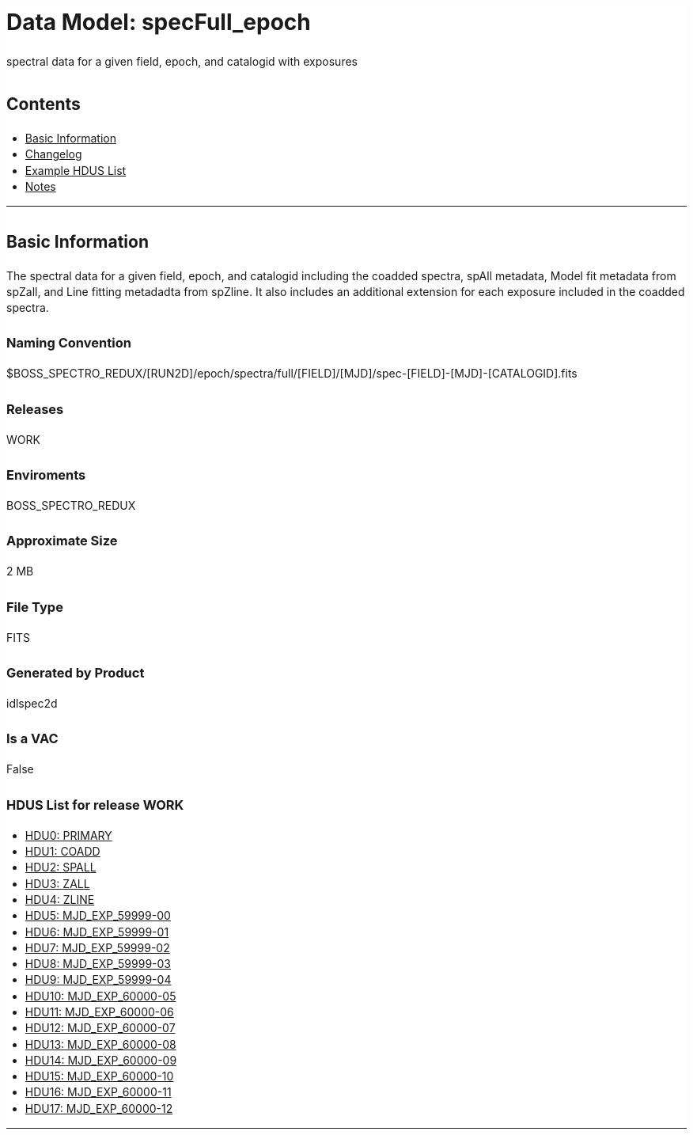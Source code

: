 # Data Model: specFull_epoch


spectral data for a given field, epoch, and catalogid with exposures


## Contents
- [Basic Information](#basic-information)
- [Changelog](#changelog)
- [Example HDUS List](#example-hdus-list)
- [Notes](#notes)

---

## Basic Information
The spectral data for a given field, epoch, and catalogid including the coadded spectra, spAll metadata, Model fit metadata from spZall, and Line fitting metadadta from spZline. It also includes an additional extension for each exposure included in the coadded spectra.

### Naming Convention
$BOSS_SPECTRO_REDUX/[RUN2D]/epoch/spectra/full/[FIELD]/[MJD]/spec-[FIELD]-[MJD]-[CATALOGID].fits

### Releases
WORK

### Enviroments
BOSS_SPECTRO_REDUX

### Approximate Size
2 MB

### File Type
FITS

### Generated by Product
idlspec2d

### Is a VAC
False

### HDUS List for release WORK
  - [HDU0: PRIMARY](#hdu0-primary)
  - [HDU1: COADD](#hdu1-coadd)
  - [HDU2: SPALL](#hdu2-spall)
  - [HDU3: ZALL](#hdu3-zall)
  - [HDU4: ZLINE](#hdu4-zline)
  - [HDU5: MJD_EXP_59999-00](#hdu5-mjd_exp_59999-00)
  - [HDU6: MJD_EXP_59999-01](#hdu6-mjd_exp_59999-01)
  - [HDU7: MJD_EXP_59999-02](#hdu7-mjd_exp_59999-02)
  - [HDU8: MJD_EXP_59999-03](#hdu8-mjd_exp_59999-03)
  - [HDU9: MJD_EXP_59999-04](#hdu9-mjd_exp_59999-04)
  - [HDU10: MJD_EXP_60000-05](#hdu10-mjd_exp_60000-05)
  - [HDU11: MJD_EXP_60000-06](#hdu11-mjd_exp_60000-06)
  - [HDU12: MJD_EXP_60000-07](#hdu12-mjd_exp_60000-07)
  - [HDU13: MJD_EXP_60000-08](#hdu13-mjd_exp_60000-08)
  - [HDU14: MJD_EXP_60000-09](#hdu14-mjd_exp_60000-09)
  - [HDU15: MJD_EXP_60000-10](#hdu15-mjd_exp_60000-10)
  - [HDU16: MJD_EXP_60000-11](#hdu16-mjd_exp_60000-11)
  - [HDU17: MJD_EXP_60000-12](#hdu17-mjd_exp_60000-12)

---